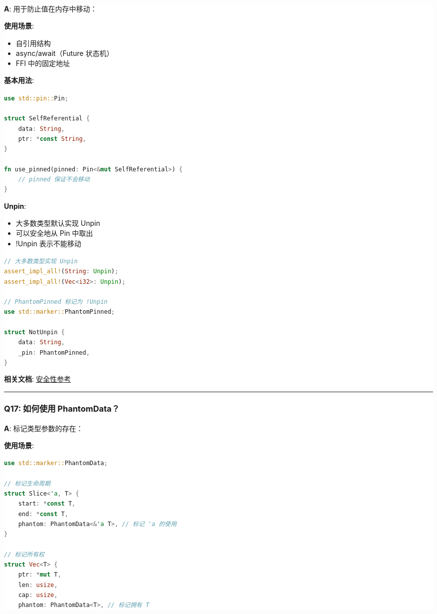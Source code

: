 **A**: 用于防止值在内存中移动：

**使用场景**:

- 自引用结构
- async/await（Future 状态机）
- FFI 中的固定地址

**基本用法**:

```rust
use std::pin::Pin;

struct SelfReferential {
    data: String,
    ptr: *const String,
}

fn use_pinned(pinned: Pin<&mut SelfReferential>) {
    // pinned 保证不会移动
}
```

**Unpin**:

- 大多数类型默认实现 Unpin
- 可以安全地从 Pin 中取出
- !Unpin 表示不能移动

```rust
// 大多数类型实现 Unpin
assert_impl_all!(String: Unpin);
assert_impl_all!(Vec<i32>: Unpin);

// PhantomPinned 标记为 !Unpin
use std::marker::PhantomPinned;

struct NotUnpin {
    data: String,
    _pin: PhantomPinned,
}
```

**相关文档**: [安全性参考](../tier_03_references/04_安全性参考.md)

---

### Q17: 如何使用 PhantomData？

**A**: 标记类型参数的存在：

**使用场景**:

```rust
use std::marker::PhantomData;

// 标记生命周期
struct Slice<'a, T> {
    start: *const T,
    end: *const T,
    phantom: PhantomData<&'a T>, // 标记 'a 的使用
}

// 标记所有权
struct Vec<T> {
    ptr: *mut T,
    len: usize,
    cap: usize,
    phantom: PhantomData<T>, // 标记拥有 T
```